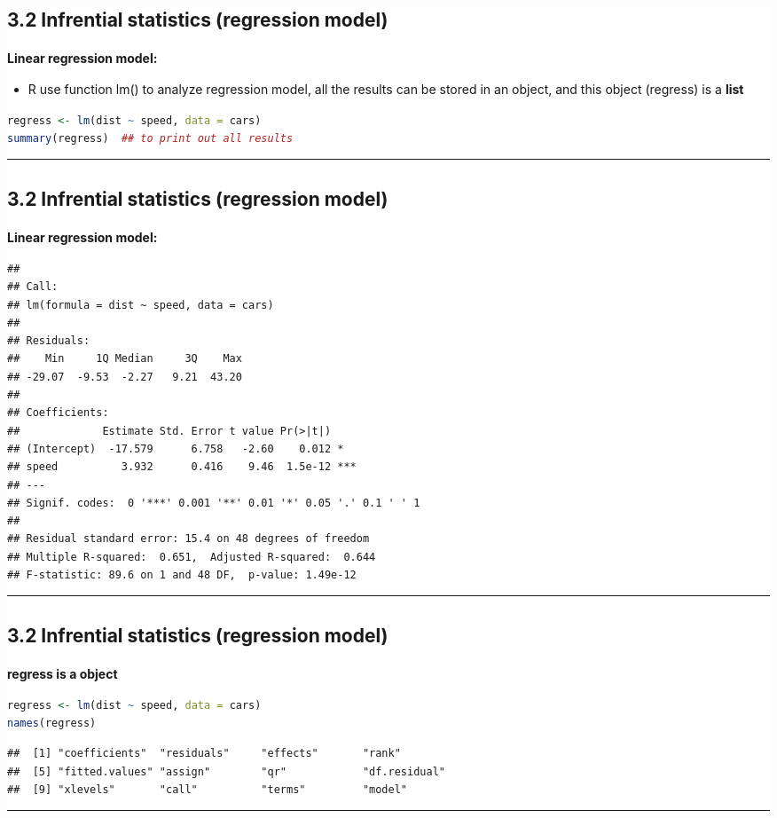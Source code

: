 
## 3.2 Infrential statistics (regression model)

__Linear regression model:__
* R use function lm() to analyze regression model, all the results can be stored in an object,
  and this object (regress) is a <b>list</b>

```r
regress <- lm(dist ~ speed, data = cars)
summary(regress)  ## to print out all results
```


---

## 3.2 Infrential statistics (regression model)

__Linear regression model:__

```
## 
## Call:
## lm(formula = dist ~ speed, data = cars)
## 
## Residuals:
##    Min     1Q Median     3Q    Max 
## -29.07  -9.53  -2.27   9.21  43.20 
## 
## Coefficients:
##             Estimate Std. Error t value Pr(>|t|)    
## (Intercept)  -17.579      6.758   -2.60    0.012 *  
## speed          3.932      0.416    9.46  1.5e-12 ***
## ---
## Signif. codes:  0 '***' 0.001 '**' 0.01 '*' 0.05 '.' 0.1 ' ' 1
## 
## Residual standard error: 15.4 on 48 degrees of freedom
## Multiple R-squared:  0.651,	Adjusted R-squared:  0.644 
## F-statistic: 89.6 on 1 and 48 DF,  p-value: 1.49e-12
```

---

## 3.2 Infrential statistics (regression model)
__regress is a object__

```r
regress <- lm(dist ~ speed, data = cars)
names(regress)
```

```
##  [1] "coefficients"  "residuals"     "effects"       "rank"         
##  [5] "fitted.values" "assign"        "qr"            "df.residual"  
##  [9] "xlevels"       "call"          "terms"         "model"
```

---